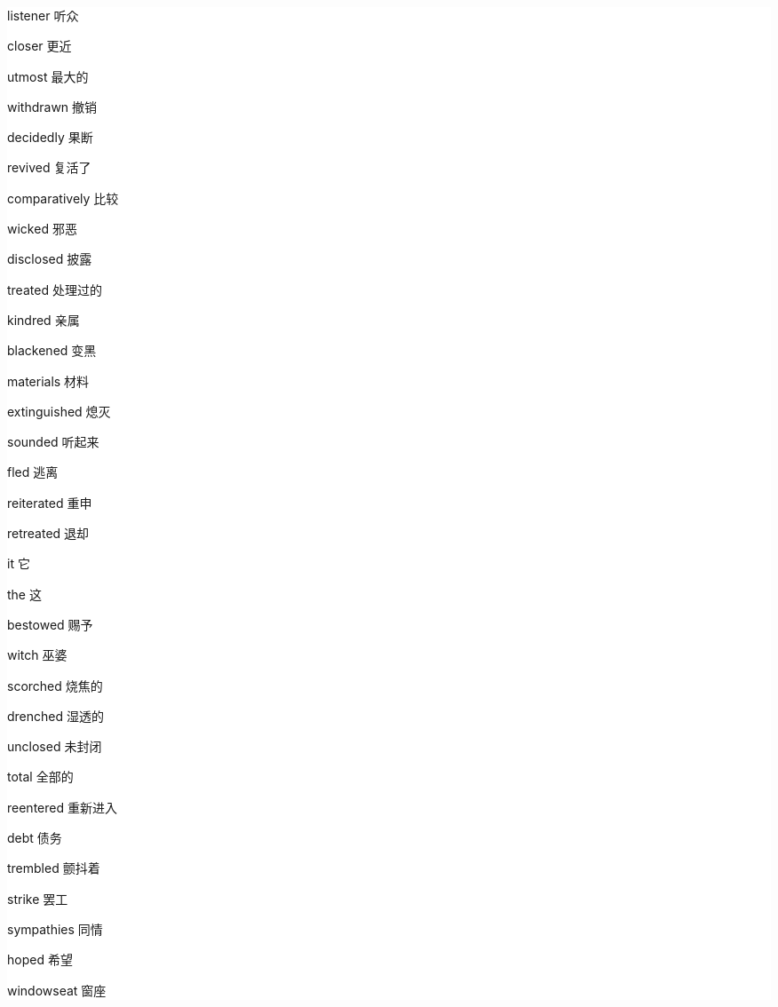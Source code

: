 listener 听众

closer 更近

utmost 最大的

withdrawn 撤销

decidedly 果断

revived 复活了

comparatively 比较

wicked 邪恶

disclosed 披露

treated 处理过的

kindred 亲属

blackened 变黑

materials 材料

extinguished 熄灭

sounded 听起来

fled 逃离

reiterated 重申

retreated 退却

it 它

the 这

bestowed 赐予

witch 巫婆

scorched 烧焦的

drenched 湿透的

unclosed 未封闭

total 全部的

reentered 重新进入

debt 债务

trembled 颤抖着

strike 罢工

sympathies 同情

hoped 希望

windowseat 窗座
